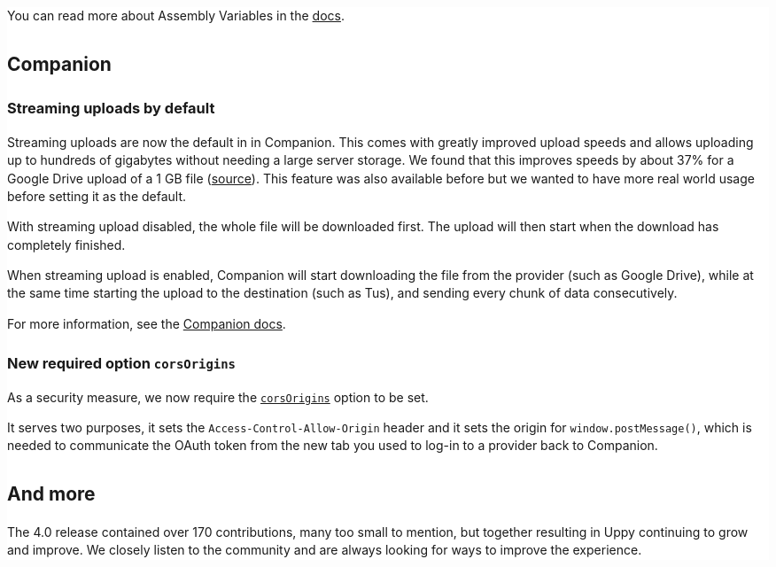 You can read more about Assembly Variables in the
[docs](https://transloadit.com/docs/topics/assembly-variables/).

## Companion

### Streaming uploads by default

Streaming uploads are now the default in in Companion. This comes with greatly
improved upload speeds and allows uploading up to hundreds of gigabytes without
needing a large server storage. We found that this improves speeds by about 37%
for a Google Drive upload of a 1 GB file
([source](https://github.com/transloadit/uppy/pull/4046#issuecomment-1235697937)).
This feature was also available before but we wanted to have more real world
usage before setting it as the default.

With streaming upload disabled, the whole file will be downloaded first. The
upload will then start when the download has completely finished.

When streaming upload is enabled, Companion will start downloading the file from
the provider (such as Google Drive), while at the same time starting the upload
to the destination (such as Tus), and sending every chunk of data consecutively.

For more information, see the [Companion docs](/docs/companion/).

### New required option `corsOrigins`

As a security measure, we now require the
[`corsOrigins`](/docs/companion/#corsorigins) option to be set.

It serves two purposes, it sets the `Access-Control-Allow-Origin` header and it
sets the origin for `window.postMessage()`, which is needed to communicate the
OAuth token from the new tab you used to log-in to a provider back to Companion.

## And more

The 4.0 release contained over 170 contributions, many too small to mention, but
together resulting in Uppy continuing to grow and improve. We closely listen to
the community and are always looking for ways to improve the experience.
